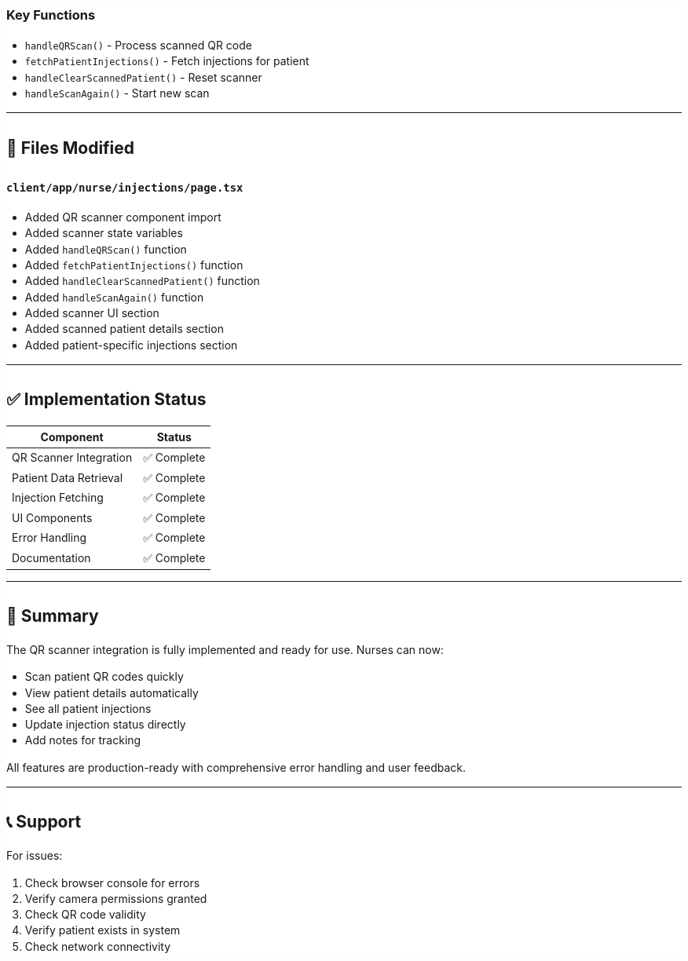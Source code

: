 ### Key Functions
- `handleQRScan()` - Process scanned QR code
- `fetchPatientInjections()` - Fetch injections for patient
- `handleClearScannedPatient()` - Reset scanner
- `handleScanAgain()` - Start new scan

---

## 📝 Files Modified

### `client/app/nurse/injections/page.tsx`
- Added QR scanner component import
- Added scanner state variables
- Added `handleQRScan()` function
- Added `fetchPatientInjections()` function
- Added `handleClearScannedPatient()` function
- Added `handleScanAgain()` function
- Added scanner UI section
- Added scanned patient details section
- Added patient-specific injections section

---

## ✅ Implementation Status

| Component | Status |
|-----------|--------|
| QR Scanner Integration | ✅ Complete |
| Patient Data Retrieval | ✅ Complete |
| Injection Fetching | ✅ Complete |
| UI Components | ✅ Complete |
| Error Handling | ✅ Complete |
| Documentation | ✅ Complete |

---

## 🎉 Summary

The QR scanner integration is fully implemented and ready for use. Nurses can now:
- Scan patient QR codes quickly
- View patient details automatically
- See all patient injections
- Update injection status directly
- Add notes for tracking

All features are production-ready with comprehensive error handling and user feedback.

---

## 📞 Support

For issues:
1. Check browser console for errors
2. Verify camera permissions granted
3. Check QR code validity
4. Verify patient exists in system
5. Check network connectivity



